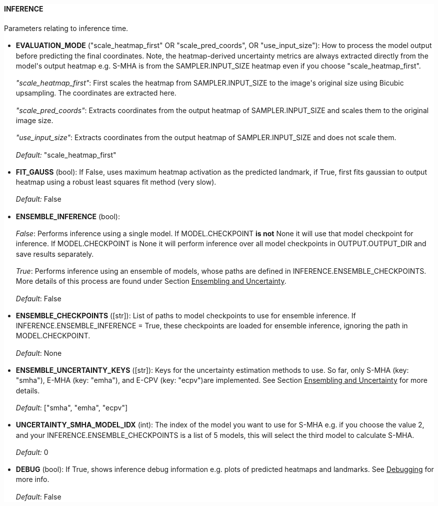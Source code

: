#### INFERENCE
Parameters relating to inference time.

 - **EVALUATION_MODE** ("scale_heatmap_first" OR "scale_pred_coords", OR "use_input_size"):  How to process the model output before predicting the final coordinates. Note, the heatmap-derived uncertainty metrics are always extracted directly from the model's output heatmap e.g. S-MHA is from the SAMPLER.INPUT_SIZE heatmap even if you choose "scale_heatmap_first".

    *"scale_heatmap_first"*: First scales the heatmap from SAMPLER.INPUT_SIZE to the image's original size using Bicubic upsampling. The coordinates are extracted here.  

    *"scale_pred_coords"*: Extracts coordinates from the output heatmap of SAMPLER.INPUT_SIZE and scales them to the original image size.

    *"use_input_size"*: Extracts coordinates from the output heatmap of SAMPLER.INPUT_SIZE and does not scale them.

    *Default:* "scale_heatmap_first"


- **FIT_GAUSS** (bool): If False, uses maximum heatmap activation as the predicted landmark, if True, first fits gaussian to output heatmap using a robust least squares fit method (very slow).

    *Default:* False

- **ENSEMBLE_INFERENCE** (bool):

    *False*: Performs inference using a single model. If MODEL.CHECKPOINT **is not** None it will use that model checkpoint for inference. If  MODEL.CHECKPOINT is None it will perform inference over all model checkpoints in OUTPUT.OUTPUT_DIR and save results separately.

    *True*: Performs inference using an ensemble of models, whose paths are defined in INFERENCE.ENSEMBLE_CHECKPOINTS. More details of this process are found under Section [Ensembling and Uncertainty](ensembling_and_uncertainty.md#ensembling-and-uncertainty).

    *Default*: False

- **ENSEMBLE_CHECKPOINTS** ([str]): List of paths to model checkpoints to use for ensemble inference. If INFERENCE.ENSEMBLE_INFERENCE = True, these checkpoints are loaded for ensemble inference, ignoring the path in MODEL.CHECKPOINT.

    *Default*: None

- **ENSEMBLE_UNCERTAINTY_KEYS** ([str]): Keys for the uncertainty estimation methods to use. So far, only S-MHA (key: "smha"), E-MHA (key: "emha"), and E-CPV (key: "ecpv")are implemented. See Section [Ensembling and Uncertainty](#ensembling-and-uncertainty) for more details.

    *Default*: ["smha", "emha", "ecpv"]

- **UNCERTAINTY_SMHA_MODEL_IDX** (int): The index of the model you want to use for S-MHA e.g. if you choose the value 2, and your INFERENCE.ENSEMBLE_CHECKPOINTS is a list of 5 models, this will select the third model to calculate S-MHA.
  
    *Default:* 0

- **DEBUG** (bool): If True, shows inference debug information e.g. plots of predicted heatmaps and landmarks. See [Debugging](debugging.md) for more info.

    *Default*: False
